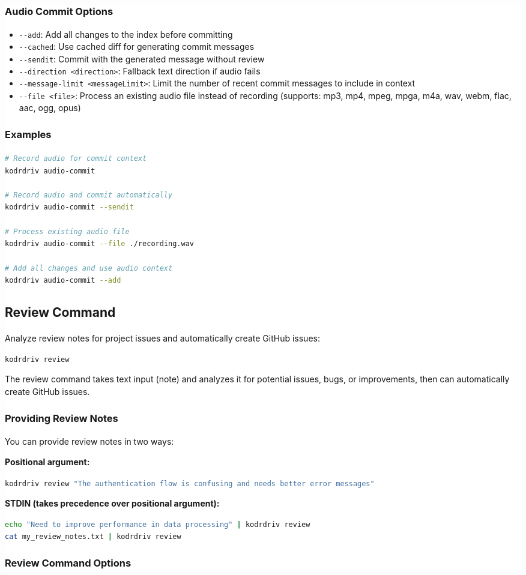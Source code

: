 ### Audio Commit Options

- `--add`: Add all changes to the index before committing
- `--cached`: Use cached diff for generating commit messages
- `--sendit`: Commit with the generated message without review
- `--direction <direction>`: Fallback text direction if audio fails
- `--message-limit <messageLimit>`: Limit the number of recent commit messages to include in context
- `--file <file>`: Process an existing audio file instead of recording (supports: mp3, mp4, mpeg, mpga, m4a, wav, webm, flac, aac, ogg, opus)

### Examples

```bash
# Record audio for commit context
kodrdriv audio-commit

# Record audio and commit automatically
kodrdriv audio-commit --sendit

# Process existing audio file
kodrdriv audio-commit --file ./recording.wav

# Add all changes and use audio context
kodrdriv audio-commit --add
```

## Review Command

Analyze review notes for project issues and automatically create GitHub issues:

```bash
kodrdriv review
```

The review command takes text input (note) and analyzes it for potential issues, bugs, or improvements, then can automatically create GitHub issues.

### Providing Review Notes

You can provide review notes in two ways:

**Positional argument:**
```bash
kodrdriv review "The authentication flow is confusing and needs better error messages"
```

**STDIN (takes precedence over positional argument):**
```bash
echo "Need to improve performance in data processing" | kodrdriv review
cat my_review_notes.txt | kodrdriv review
```

### Review Command Options

